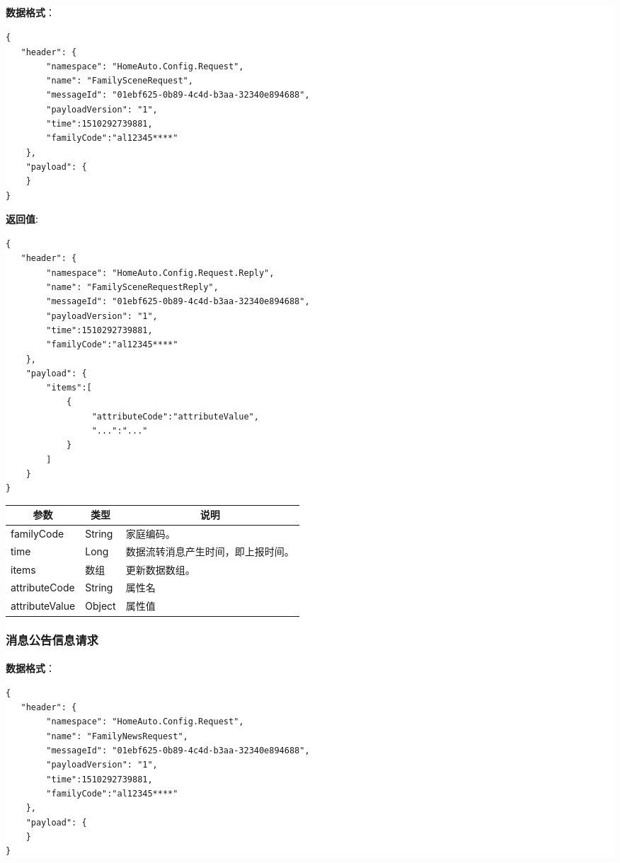 **数据格式**：

```
{
   "header": {
        "namespace": "HomeAuto.Config.Request",
        "name": "FamilySceneRequest",
        "messageId": "01ebf625-0b89-4c4d-b3aa-32340e894688",
        "payloadVersion": "1",
        "time":1510292739881,
        "familyCode":"al12345****"
    },
    "payload": {
    }
}
```
**返回值**:

```
{
   "header": {
        "namespace": "HomeAuto.Config.Request.Reply",
        "name": "FamilySceneRequestReply",
        "messageId": "01ebf625-0b89-4c4d-b3aa-32340e894688",
        "payloadVersion": "1",
        "time":1510292739881,
        "familyCode":"al12345****"
    },
    "payload": {
        "items":[
            {
                 "attributeCode":"attributeValue",
                 "...":"..."
            }
        ]
    }
}
```


参数 | 类型|说明
---|---|---
familyCode |String|	家庭编码。  
time	|Long|	数据流转消息产生时间，即上报时间。
items	|数组|	更新数据数组。
attributeCode	|String	|属性名
attributeValue	|Object	|属性值 


### 消息公告信息请求


**数据格式**：

```
{
   "header": {
        "namespace": "HomeAuto.Config.Request",
        "name": "FamilyNewsRequest",
        "messageId": "01ebf625-0b89-4c4d-b3aa-32340e894688",
        "payloadVersion": "1",
        "time":1510292739881,
        "familyCode":"al12345****"
    },
    "payload": {
    }
}
```
